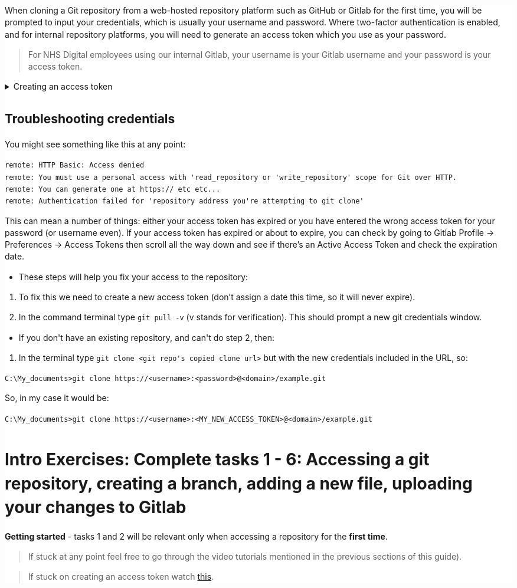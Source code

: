 When cloning a Git repository from a web-hosted repository platform such as GitHub or Gitlab for the first time, you will be prompted to input your credentials, which is usually your username and password. Where two-factor authentication is enabled, and for internal repository platforms, you will need to generate an access token which you use as your password. 
> For NHS Digital employees using our internal Gitlab, your username is your Gitlab username and your password is your access token. 
<details><summary>Creating an access token</summary></details>



## Troubleshooting credentials
You might see something like this at any point:
```
remote: HTTP Basic: Access denied
remote: You must use a personal access with 'read_repository or 'write_repository' scope for Git over HTTP.
remote: You can generate one at https:// etc etc...
remote: Authentication failed for 'repository address you're attempting to git clone'
```
This can mean a number of things: either your access token has expired or you have entered the wrong access token for your password (or username even). If your access token has expired or about to expire, you can check by going to Gitlab Profile -> Preferences -> Access Tokens then scroll all the way down and see if there’s an Active Access Token and check the expiration date. 
* These steps will help you fix your access to the repository:

1. To fix this we need to create a new access token (don’t assign a date this time, so it will never expire).

2. In the command terminal type ```git pull -v``` (v stands for verification). This should prompt a new git credentials window.

* If you don't have an existing repository, and can't do step 2, then:

1. In the terminal type ```git clone <git repo's copied clone url>``` but with the new credentials included in the URL, so:
```
C:\My_documents>git clone https://<username>:<password>@<domain>/example.git 
```
So, in my case it would be:
```
C:\My_documents>git clone https://<username>:<MY_NEW_ACCESS_TOKEN>@<domain>/example.git 
```
# Intro Exercises: Complete tasks 1 - 6: Accessing a git repository, creating a branch, adding a new file, uploading your changes to Gitlab
**Getting started** - tasks 1 and 2 will be relevant only when accessing a repository for the **first time**.

>If stuck at any point feel free to go through the video tutorials mentioned in the previous sections of this guide).

>If stuck on creating an access token watch [this](https://hscic365.sharepoint.com/:v:/s/RAPcommunityofpractice/EZ_3Ec0BIOpJhuvxyyeKWlcBc_5ZtCr6BRkOFanFEt7AfA?e=eTlXgK).
